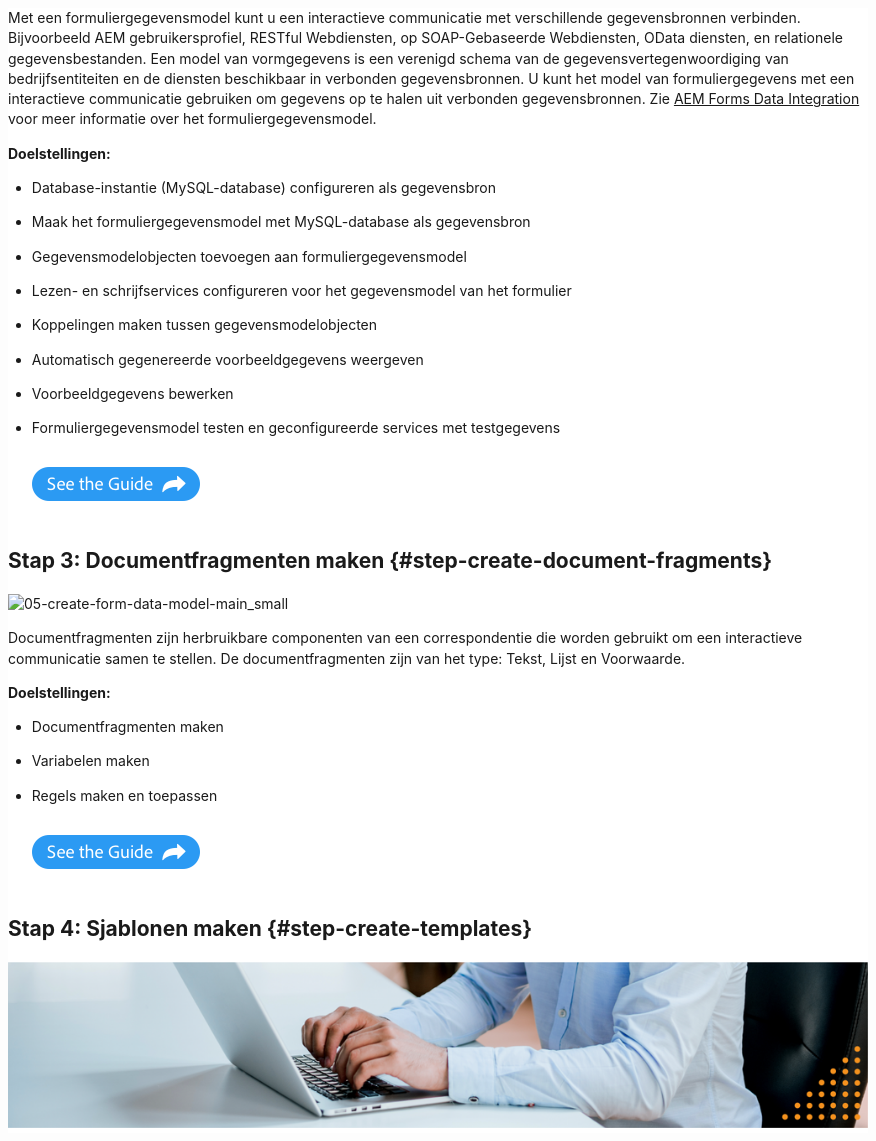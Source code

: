 Met een formuliergegevensmodel kunt u een interactieve communicatie met verschillende gegevensbronnen verbinden. Bijvoorbeeld AEM gebruikersprofiel, RESTful Webdiensten, op SOAP-Gebaseerde Webdiensten, OData diensten, en relationele gegevensbestanden. Een model van vormgegevens is een verenigd schema van de gegevensvertegenwoordiging van bedrijfsentiteiten en de diensten beschikbaar in verbonden gegevensbronnen. U kunt het model van formuliergegevens met een interactieve communicatie gebruiken om gegevens op te halen uit verbonden gegevensbronnen. Zie [AEM Forms Data Integration](/help/forms/using/data-integration.md) voor meer informatie over het formuliergegevensmodel.

**Doelstellingen:**

* Database-instantie (MySQL-database) configureren als gegevensbron
* Maak het formuliergegevensmodel met MySQL-database als gegevensbron
* Gegevensmodelobjecten toevoegen aan formuliergegevensmodel
* Lezen- en schrijfservices configureren voor het gegevensmodel van het formulier
* Koppelingen maken tussen gegevensmodelobjecten
* Automatisch gegenereerde voorbeeldgegevens weergeven
* Voorbeeldgegevens bewerken
* Formuliergegevensmodel testen en geconfigureerde services met testgegevens

   [ ![zie-the-guide-sm](assets/see-the-guide-sm.png)](/help/forms/using/create-form-data-model0.md)

## Stap 3: Documentfragmenten maken {#step-create-document-fragments}

![05-create-form-data-model-main_small](assets/05-create-form-data-model-main_small.png)

Documentfragmenten zijn herbruikbare componenten van een correspondentie die worden gebruikt om een interactieve communicatie samen te stellen. De documentfragmenten zijn van het type: Tekst, Lijst en Voorwaarde.

**Doelstellingen:**

* Documentfragmenten maken
* Variabelen maken
* Regels maken en toepassen

   [ ![zie-the-guide-sm](assets/see-the-guide-sm.png)](/help/forms/using/create-document-fragments.md)

## Stap 4: Sjablonen maken {#step-create-templates}

![07-apply-rules-to-adaptive-form_small](assets/07-apply-rules-to-adaptive-form_small.png)
